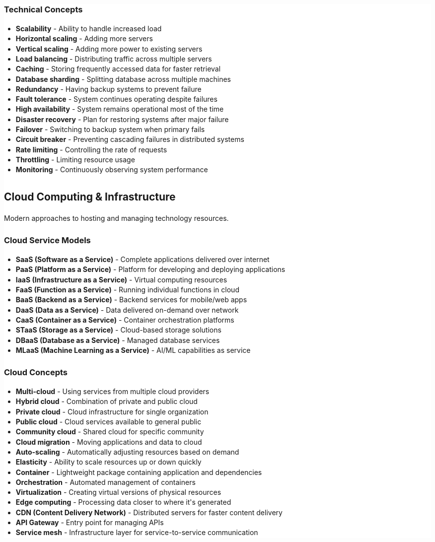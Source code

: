 
### Technical Concepts
- **Scalability** - Ability to handle increased load
- **Horizontal scaling** - Adding more servers
- **Vertical scaling** - Adding more power to existing servers
- **Load balancing** - Distributing traffic across multiple servers
- **Caching** - Storing frequently accessed data for faster retrieval
- **Database sharding** - Splitting database across multiple machines
- **Redundancy** - Having backup systems to prevent failure
- **Fault tolerance** - System continues operating despite failures
- **High availability** - System remains operational most of the time
- **Disaster recovery** - Plan for restoring systems after major failure
- **Failover** - Switching to backup system when primary fails
- **Circuit breaker** - Preventing cascading failures in distributed systems
- **Rate limiting** - Controlling the rate of requests
- **Throttling** - Limiting resource usage
- **Monitoring** - Continuously observing system performance

## Cloud Computing & Infrastructure
Modern approaches to hosting and managing technology resources.

### Cloud Service Models
- **SaaS (Software as a Service)** - Complete applications delivered over internet
- **PaaS (Platform as a Service)** - Platform for developing and deploying applications
- **IaaS (Infrastructure as a Service)** - Virtual computing resources
- **FaaS (Function as a Service)** - Running individual functions in cloud
- **BaaS (Backend as a Service)** - Backend services for mobile/web apps
- **DaaS (Data as a Service)** - Data delivered on-demand over network
- **CaaS (Container as a Service)** - Container orchestration platforms
- **STaaS (Storage as a Service)** - Cloud-based storage solutions
- **DBaaS (Database as a Service)** - Managed database services
- **MLaaS (Machine Learning as a Service)** - AI/ML capabilities as service

### Cloud Concepts
- **Multi-cloud** - Using services from multiple cloud providers
- **Hybrid cloud** - Combination of private and public cloud
- **Private cloud** - Cloud infrastructure for single organization
- **Public cloud** - Cloud services available to general public
- **Community cloud** - Shared cloud for specific community
- **Cloud migration** - Moving applications and data to cloud
- **Auto-scaling** - Automatically adjusting resources based on demand
- **Elasticity** - Ability to scale resources up or down quickly
- **Container** - Lightweight package containing application and dependencies
- **Orchestration** - Automated management of containers
- **Virtualization** - Creating virtual versions of physical resources
- **Edge computing** - Processing data closer to where it's generated
- **CDN (Content Delivery Network)** - Distributed servers for faster content delivery
- **API Gateway** - Entry point for managing APIs
- **Service mesh** - Infrastructure layer for service-to-service communication
